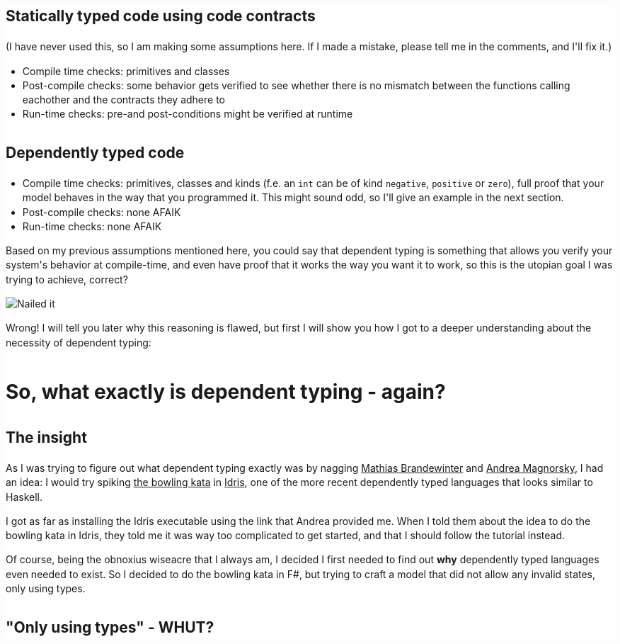 ## Statically typed code using code contracts

(I have never used this, so I am making some assumptions here. If I made a mistake, please tell me in the comments, and I'll fix it.)

* Compile time checks: primitives and classes
* Post-compile checks: some behavior gets verified to see whether there is no mismatch between the functions calling eachother and the contracts they adhere to
* Run-time checks: pre-and post-conditions might be verified at runtime

## Dependently typed code

* Compile time checks: primitives, classes and kinds (f.e. an `int` can be of kind `negative`, `positive` or `zero`), 
  full proof that your model behaves in the way that you programmed it. This might sound odd, so I'll give an example in the next section.
* Post-compile checks: none AFAIK
* Run-time checks: none AFAIK
  
Based on my previous assumptions mentioned here, you could say that dependent typing is something that allows you verify your system's behavior at compile-time, 
and even have proof that it works the way you want it to work, so this is the utopian goal I was trying to achieve, correct?

![Nailed it](http://4.bp.blogspot.com/-bRpZyy2YqpY/U392wDd-qSI/AAAAAAAACbk/y_t7M5t7Ff0/s1600/1231622_244281602442693_997882900_n.jpg)

Wrong! I will tell you later why this reasoning is flawed, but first I will show you how I got to a deeper understanding about the necessity of dependent typing:

# So, what exactly is dependent typing - again?

## The insight

As I was trying to figure out what dependent typing exactly was by nagging [Mathias Brandewinter](https://twitter.com/brandewinder) and 
[Andrea Magnorsky](https://twitter.com/silverSpoon), I had an idea: I would try spiking [the bowling kata](http://codingdojo.org/cgi-bin/index.pl?KataBowling) 
in [Idris](https://twitter.com/silverSpoon), one of the more recent dependently typed languages that looks similar to Haskell.

I got as far as installing the Idris executable using the link that Andrea provided me. When I told them about the idea to do the bowling kata in Idris, they 
told me it was way too complicated to get started, and that I should follow the tutorial instead.

Of course, being the obnoxius wiseacre that I always am, I decided I first needed to find out **why** dependently typed languages even needed to exist. 
So I decided to do the bowling kata in F#, but trying to craft a model that did not allow any invalid states, only using types.

## "Only using types" - WHUT?
